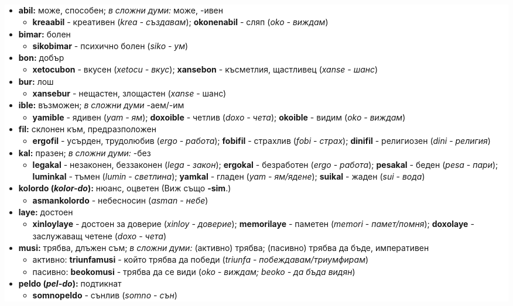 <ul>
	<li><strong>abil:</strong> може, способен; <em>в сложни думи:</em> може, -ивен <ul>
			<li><strong>kreaabil</strong> - креативен (<em>krea - създавам</em>); <strong>okonenabil</strong> - сляп
				(<em>oko - виждам</em>)</li>
		</ul>
	</li>
	<li><strong>bimar:</strong> болен <ul>
			<li><strong>sikobimar</strong> - психично болен (<em>siko</em> - <em>ум</em>)</li>
		</ul>
	</li>
	<li><strong>bon:</strong> добър <ul>
			<li><strong>xetocubon</strong> - вкусен (<em>xetocu - вкус</em>); <strong>xansebon</strong> - късметлия,
				щастливец (<em>xanse - шанс</em>)</li>
		</ul>
	</li>
	<li><strong>bur:</strong> лош <ul>
			<li><strong>xansebur</strong> - нещастен, злощастен (<em>xanse</em> - шанс)</li>
		</ul>
	</li>
	<li><strong>ible:</strong> възможен; <em>в сложни думи</em> -аем/-им <ul>
			<li><strong>yamible</strong> - ядивен (<em>yam - ям</em>); <strong>doxoible</strong> - четлив (<em>doxo -
					чета</em>); <strong>okoible</strong> - видим (<em>oko - виждам</em>)</li>
		</ul>
	</li>
	<li><strong>fil:</strong> склонен към, предразположен <ul>
			<li><strong>ergofil</strong> - усърден, трудолюбив (<em>ergo</em> - <em>работа</em>);
				<strong>fobifil</strong> - страхлив (<em>fobi</em> - <em>страх</em>); <strong>dinifil</strong> -
				религиозен (<em>dini</em> - <em>религия</em>)</li>
		</ul>
	</li>
	<li><strong>kal:</strong> празен; <em>в сложни думи:</em> -без <ul>
			<li><strong>legakal</strong> - незаконен, беззаконен (<em>lega</em> - <em>закон</em>);
				<strong>ergokal</strong> - безработен (<em>ergo</em> - <em>работа</em>); <strong>pesakal</strong> -
				беден (<em>pesa</em> - <em>пари</em>); <strong>luminkal</strong> - тъмен (<em>lumin</em> -
				<em>светлина</em>); <strong>yamkal</strong> - гладен (<em>yam</em> - <em>ям/ядене</em>);
				<strong>suikal</strong> - жаден (<em>sui</em> - <em>вода</em>)</li>
		</ul>
	</li>
	<li><strong>kolordo (<em>kolor-do</em>):</strong> нюанс, оцветен (Виж също <strong>-sim</strong>.) <ul>
			<li><strong>asmankolordo</strong> - небесносин (<em>asman</em> - <em>небе</em>)</li>
		</ul>
	</li>
	<li><strong>laye:</strong> достоен <ul>
			<li><strong>xinloylaye</strong> - достоен за доверие (<em>xinloy</em> - <em>доверие</em>);
				<strong>memorilaye</strong> - паметен (<em>memori</em> - <em>памет/помня</em>);
				<strong>doxolaye</strong> - заслужаващ четене (<em>doxo</em> - <em>чета</em>)</li>
		</ul>
	</li>
	<li><strong>musi:</strong> трябва, длъжен съм; <em>в сложни думи:</em> (активно) трябва; (пасивно) трябва да бъде,
		императивен <ul>
			<li>активно: <strong>triunfamusi</strong> - който трябва да победи (<em>triunfa</em> -
				<em>побеждавам/триумфирам</em>)</li>
			<li>пасивно: <strong>beokomusi</strong> - трябва да се види (<em>oko - виждам; beoko - да бъда видян</em>)
			</li>
		</ul>
	</li>
	<li><strong>peldo (<em>pel-do</em>):</strong> подтикнат <ul>
			<li><strong>somnopeldo</strong> - сънлив (<em>somno</em> - <em>сън</em>)</li>